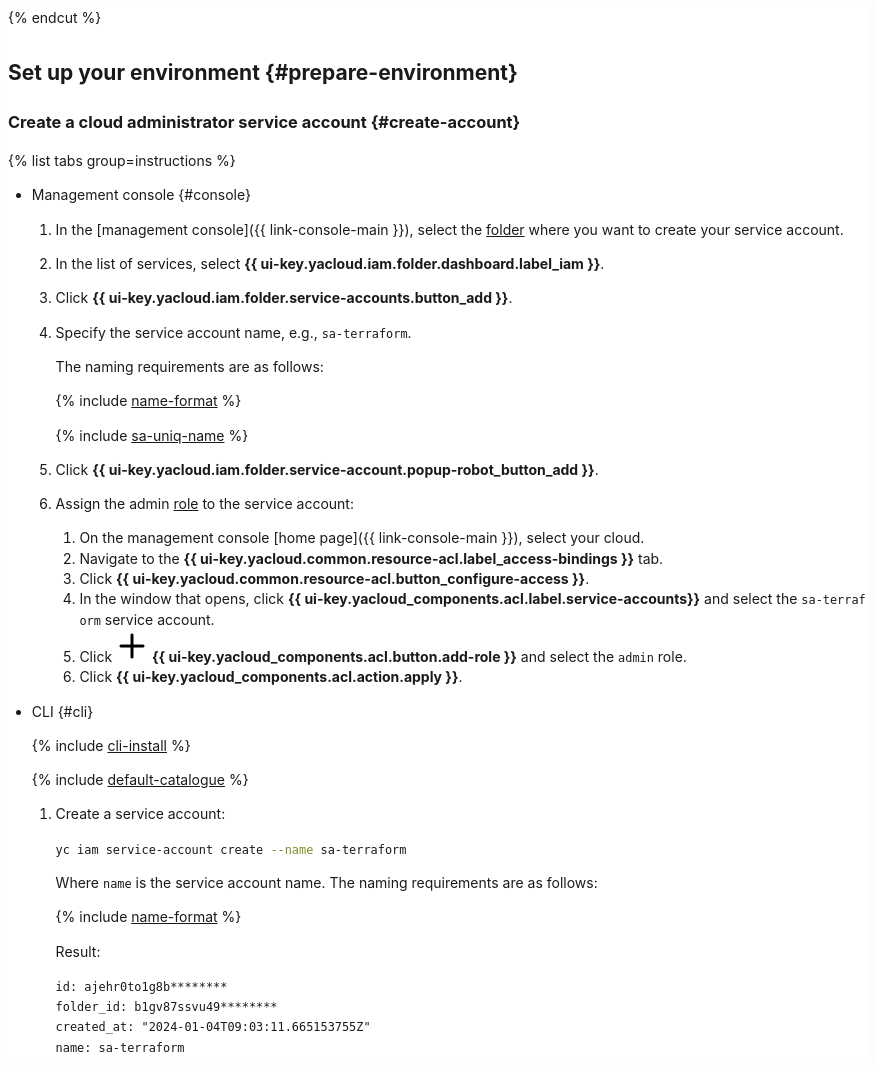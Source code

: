 {% endcut %}

## Set up your environment {#prepare-environment}

### Create a cloud administrator service account {#create-account}
   
{% list tabs group=instructions %}

- Management console {#console}

   1. In the [management console]({{ link-console-main }}), select the [folder](../../resource-manager/concepts/resources-hierarchy.md#folder) where you want to create your service account.
   1. In the list of services, select **{{ ui-key.yacloud.iam.folder.dashboard.label_iam }}**.
   1. Click **{{ ui-key.yacloud.iam.folder.service-accounts.button_add }}**.
   1. Specify the service account name, e.g., `sa-terraform`.

       The naming requirements are as follows:

       {% include [name-format](../../_includes/name-format.md) %}

       {% include [sa-uniq-name](../../_includes/iam/sa-uniq-name.md) %}

   1. Click **{{ ui-key.yacloud.iam.folder.service-account.popup-robot_button_add }}**.

   1. Assign the admin [role](../../iam/concepts/access-control/roles.md) to the service account:

       1. On the management console [home page]({{ link-console-main }}), select your cloud.
       1. Navigate to the **{{ ui-key.yacloud.common.resource-acl.label_access-bindings }}** tab.
       1. Click **{{ ui-key.yacloud.common.resource-acl.button_configure-access }}**.
       1. In the window that opens, click **{{ ui-key.yacloud_components.acl.label.service-accounts}}** and select the `sa-terraform` service account.
       1. Click ![image](../../_assets/console-icons/plus.svg) **{{ ui-key.yacloud_components.acl.button.add-role }}** and select the `admin` role.
       1. Click **{{ ui-key.yacloud_components.acl.action.apply }}**.

- CLI {#cli}

   {% include [cli-install](../../_includes/cli-install.md) %}

   {% include [default-catalogue](../../_includes/default-catalogue.md) %}

   1. Create a service account:

         ```bash
         yc iam service-account create --name sa-terraform
         ```

         Where `name` is the service account name. The naming requirements are as follows:

         {% include [name-format](../../_includes/name-format.md) %}

         Result:

         ```text
         id: ajehr0to1g8b********
         folder_id: b1gv87ssvu49********
         created_at: "2024-01-04T09:03:11.665153755Z"
         name: sa-terraform
         ```
      